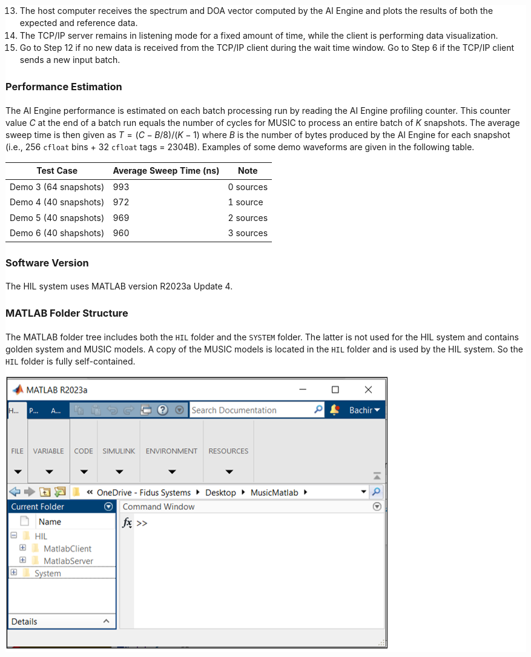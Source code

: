 13. The host computer receives the spectrum and DOA vector computed by the AI Engine and plots the results of both the expected and reference data.
14. The TCP/IP server remains in listening mode for a fixed amount of time, while the client is performing data visualization.
15. Go to Step 12 if no new data is received from the TCP/IP client during the wait time window. Go to Step 6 if the TCP/IP client sends a new input batch.

### Performance Estimation

The AI Engine performance is estimated on each batch processing run by reading the AI Engine profiling counter. This counter value $C$ at the end of a batch run equals the number of cycles for MUSIC to process an entire batch of $K$ snapshots. The average sweep time is then given as $T=(C-B/8)/(K-1)$ where $B$ is the number of bytes produced by the AI Engine for each snapshot (i.e., 256 `cfloat` bins + 32 `cfloat` tags = 2304B). Examples of some demo waveforms are given in the following table.

|Test Case|Average Sweep Time (ns) |Note|
|---------|-----|-----|
| Demo 3 (64 snapshots) | 993 | 0 sources |
| Demo 4 (40 snapshots) | 972 | 1 source |
| Demo 5 (40 snapshots) | 969 | 2 sources |
| Demo 6 (40 shapshots) | 960 | 3 sources |

### Software Version

The HIL system uses MATLAB version R2023a Update 4.

### MATLAB Folder Structure

The MATLAB folder tree includes both the `HIL` folder and the `SYSTEM` folder. The latter is not used for the HIL system and contains golden system and MUSIC models. A copy of the MUSIC models is located in the `HIL` folder and is used by the HIL system. So the `HIL` folder is fully self-contained.

![figure](images/hil-MATLAB0.png)
